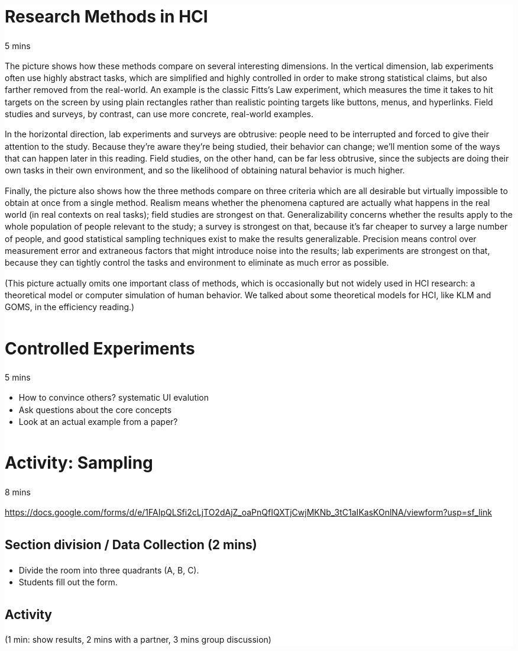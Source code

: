 
# Research Methods in HCI
5 mins

The picture shows how these methods compare on several interesting dimensions. In the vertical dimension, lab experiments often use highly abstract tasks, which are simplified and highly controlled in order to make strong statistical claims, but also farther removed from the real-world. An example is the classic Fitts’s Law experiment, which measures the time it takes to hit targets on the screen by using plain rectangles rather than realistic pointing targets like buttons, menus, and hyperlinks. Field studies and surveys, by contrast, can use more concrete, real-world examples.

In the horizontal direction, lab experiments and surveys are obtrusive: people need to be interrupted and forced to give their attention to the study. Because they’re aware they’re being studied, their behavior can change; we’ll mention some of the ways that can happen later in this reading. Field studies, on the other hand, can be far less obtrusive, since the subjects are doing their own tasks in their own environment, and so the likelihood of obtaining natural behavior is much higher.

Finally, the picture also shows how the three methods compare on three criteria which are all desirable but virtually impossible to obtain at once from a single method. Realism means whether the phenomena captured are actually what happens in the real world (in real contexts on real tasks); field studies are strongest on that. Generalizability concerns whether the results apply to the whole population of people relevant to the study; a survey is strongest on that, because it’s far cheaper to survey a large number of people, and good statistical sampling techniques exist to make the results generalizable. Precision means control over measurement error and extraneous factors that might introduce noise into the results; lab experiments are strongest on that, because they can tightly control the tasks and environment to eliminate as much error as possible.

(This picture actually omits one important class of methods, which is occasionally but not widely used in HCI research: a theoretical model or computer simulation of human behavior. We talked about some theoretical models for HCI, like KLM and GOMS, in the efficiency reading.)

# Controlled Experiments
5 mins

- How to convince others? systematic UI evalution
- Ask questions about the core concepts
- Look at an actual example from a paper?
 


# Activity: Sampling
8 mins

https://docs.google.com/forms/d/e/1FAIpQLSfi2cLjTO2dAjZ_oaPnQfIQXTjCwjMKNb_3tC1aIKasKOnlNA/viewform?usp=sf_link

## Section division / Data Collection (2 mins)
- Divide the room into three quadrants (A, B, C).
- Students fill out the form.

## Activity 
(1 min: show results, 2 mins with a partner, 3 mins group discussion)
